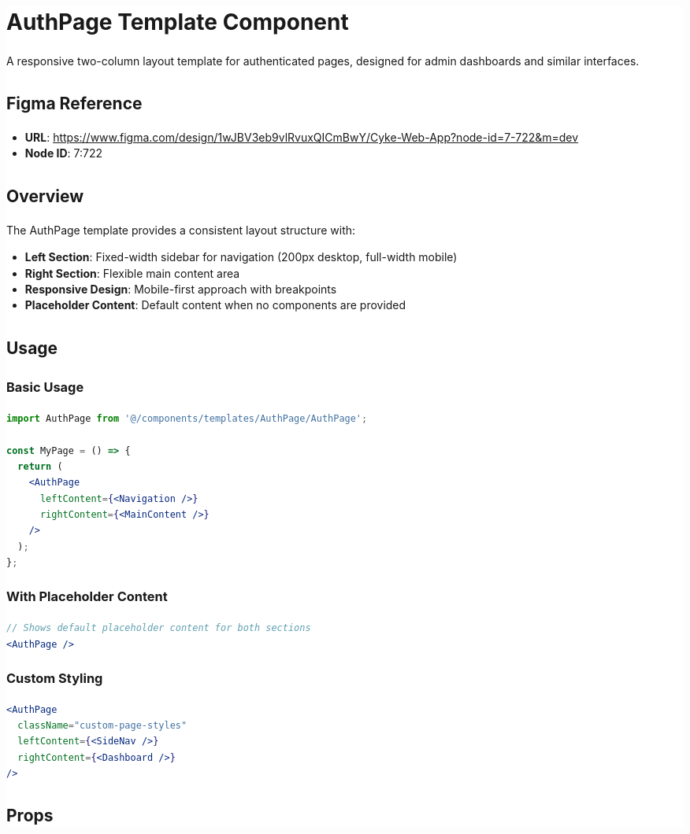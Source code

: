 # AuthPage Template Component

A responsive two-column layout template for authenticated pages, designed for admin dashboards and similar interfaces.

## Figma Reference
- **URL**: https://www.figma.com/design/1wJBV3eb9vlRvuxQICmBwY/Cyke-Web-App?node-id=7-722&m=dev
- **Node ID**: 7:722

## Overview

The AuthPage template provides a consistent layout structure with:
- **Left Section**: Fixed-width sidebar for navigation (200px desktop, full-width mobile)
- **Right Section**: Flexible main content area
- **Responsive Design**: Mobile-first approach with breakpoints
- **Placeholder Content**: Default content when no components are provided

## Usage

### Basic Usage
```jsx
import AuthPage from '@/components/templates/AuthPage/AuthPage';

const MyPage = () => {
  return (
    <AuthPage 
      leftContent={<Navigation />}
      rightContent={<MainContent />}
    />
  );
};
```

### With Placeholder Content
```jsx
// Shows default placeholder content for both sections
<AuthPage />
```

### Custom Styling
```jsx
<AuthPage 
  className="custom-page-styles"
  leftContent={<SideNav />}
  rightContent={<Dashboard />}
/>
```

## Props
